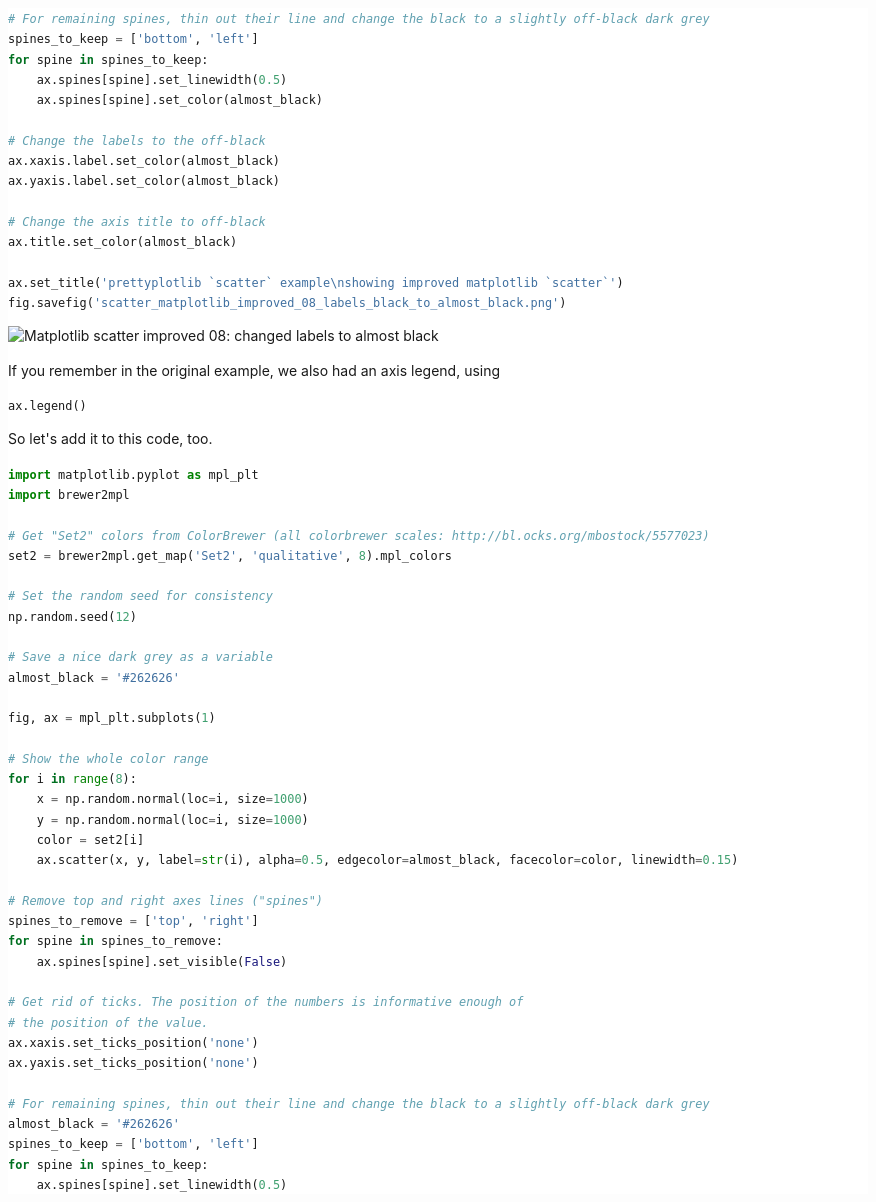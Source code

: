 ```python
# For remaining spines, thin out their line and change the black to a slightly off-black dark grey
spines_to_keep = ['bottom', 'left']
for spine in spines_to_keep:
    ax.spines[spine].set_linewidth(0.5)
    ax.spines[spine].set_color(almost_black)

# Change the labels to the off-black
ax.xaxis.label.set_color(almost_black)
ax.yaxis.label.set_color(almost_black)

# Change the axis title to off-black
ax.title.set_color(almost_black)

ax.set_title('prettyplotlib `scatter` example\nshowing improved matplotlib `scatter`')
fig.savefig('scatter_matplotlib_improved_08_labels_black_to_almost_black.png')
```

![Matplotlib scatter improved 08: changed labels to almost black](https://raw.github.com/olgabot/prettyplotlib/master/ipython_notebooks/scatter_matplotlib_improved_08_labels_black_to_almost_black.png)


If you remember in the original example, we also had an axis legend, using

```python
ax.legend()
```

So let's add it to this code, too.

```python
import matplotlib.pyplot as mpl_plt
import brewer2mpl

# Get "Set2" colors from ColorBrewer (all colorbrewer scales: http://bl.ocks.org/mbostock/5577023)
set2 = brewer2mpl.get_map('Set2', 'qualitative', 8).mpl_colors

# Set the random seed for consistency
np.random.seed(12)

# Save a nice dark grey as a variable
almost_black = '#262626'

fig, ax = mpl_plt.subplots(1)

# Show the whole color range
for i in range(8):
    x = np.random.normal(loc=i, size=1000)
    y = np.random.normal(loc=i, size=1000)
    color = set2[i]
    ax.scatter(x, y, label=str(i), alpha=0.5, edgecolor=almost_black, facecolor=color, linewidth=0.15)

# Remove top and right axes lines ("spines")
spines_to_remove = ['top', 'right']
for spine in spines_to_remove:
    ax.spines[spine].set_visible(False)

# Get rid of ticks. The position of the numbers is informative enough of
# the position of the value.
ax.xaxis.set_ticks_position('none')
ax.yaxis.set_ticks_position('none')

# For remaining spines, thin out their line and change the black to a slightly off-black dark grey
almost_black = '#262626'
spines_to_keep = ['bottom', 'left']
for spine in spines_to_keep:
    ax.spines[spine].set_linewidth(0.5)
```